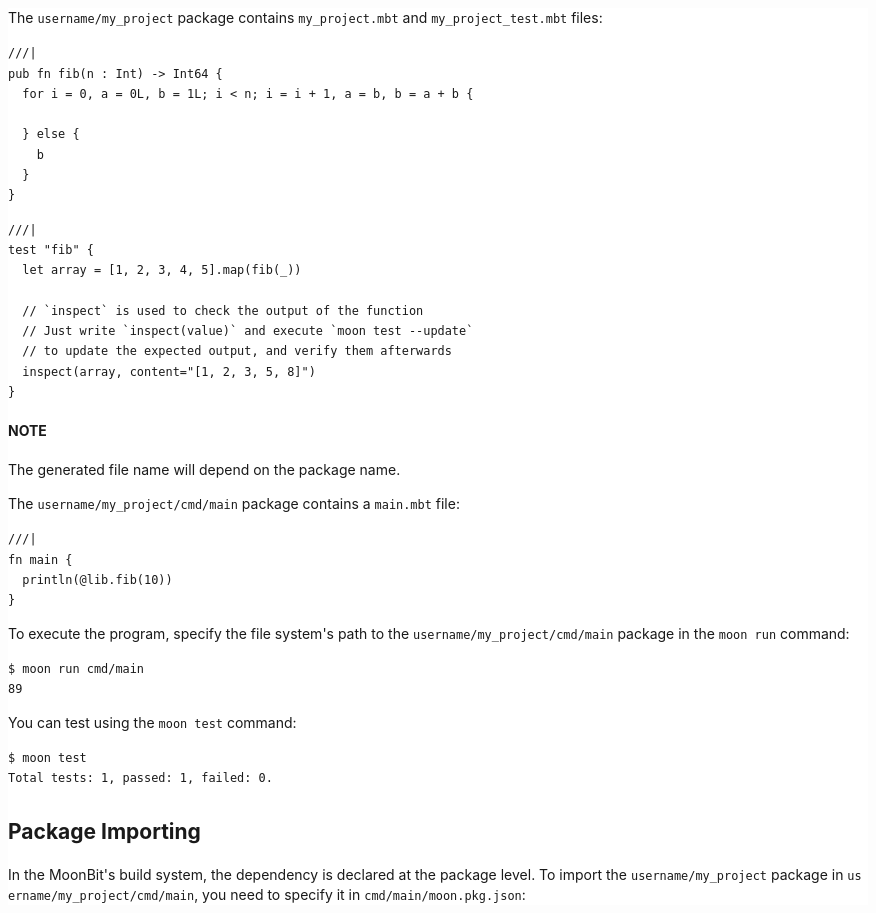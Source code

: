 The `username/my_project` package contains `my_project.mbt` and `my_project_test.mbt` files:

```moonbit
///|
pub fn fib(n : Int) -> Int64 {
  for i = 0, a = 0L, b = 1L; i < n; i = i + 1, a = b, b = a + b {

  } else {
    b
  }
}
```

```moonbit
///|
test "fib" {
  let array = [1, 2, 3, 4, 5].map(fib(_))

  // `inspect` is used to check the output of the function
  // Just write `inspect(value)` and execute `moon test --update`
  // to update the expected output, and verify them afterwards
  inspect(array, content="[1, 2, 3, 5, 8]")
}
```

#### NOTE
The generated file name will depend on the package name.

The `username/my_project/cmd/main` package contains a `main.mbt` file:

```moonbit
///|
fn main {
  println(@lib.fib(10))
}
```

To execute the program, specify the file system's path to the `username/my_project/cmd/main` package in the `moon run` command:

```bash
$ moon run cmd/main
89
```

You can test using the `moon test` command:

```bash
$ moon test
Total tests: 1, passed: 1, failed: 0.
```

## Package Importing

In the MoonBit's build system, the dependency is declared at the package level.
To import the `username/my_project` package in `username/my_project/cmd/main`, you need to specify it in `cmd/main/moon.pkg.json`:
